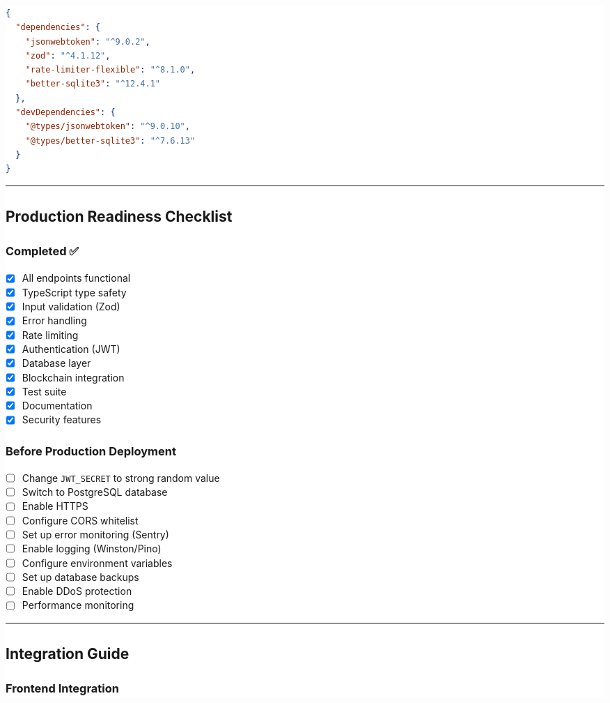 ```json
{
  "dependencies": {
    "jsonwebtoken": "^9.0.2",
    "zod": "^4.1.12",
    "rate-limiter-flexible": "^8.1.0",
    "better-sqlite3": "^12.4.1"
  },
  "devDependencies": {
    "@types/jsonwebtoken": "^9.0.10",
    "@types/better-sqlite3": "^7.6.13"
  }
}
```

---

## Production Readiness Checklist

### Completed ✅

- [x] All endpoints functional
- [x] TypeScript type safety
- [x] Input validation (Zod)
- [x] Error handling
- [x] Rate limiting
- [x] Authentication (JWT)
- [x] Database layer
- [x] Blockchain integration
- [x] Test suite
- [x] Documentation
- [x] Security features

### Before Production Deployment

- [ ] Change `JWT_SECRET` to strong random value
- [ ] Switch to PostgreSQL database
- [ ] Enable HTTPS
- [ ] Configure CORS whitelist
- [ ] Set up error monitoring (Sentry)
- [ ] Enable logging (Winston/Pino)
- [ ] Configure environment variables
- [ ] Set up database backups
- [ ] Enable DDoS protection
- [ ] Performance monitoring

---

## Integration Guide

### Frontend Integration
